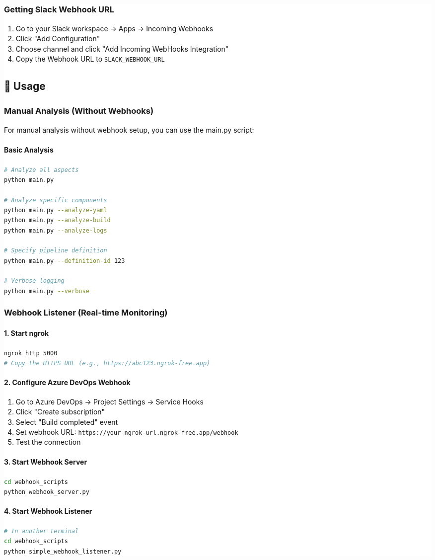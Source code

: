 ### Getting Slack Webhook URL

1. Go to your Slack workspace → Apps → Incoming Webhooks
2. Click "Add Configuration"
3. Choose channel and click "Add Incoming WebHooks Integration"
4. Copy the Webhook URL to `SLACK_WEBHOOK_URL`

## 🚀 Usage

### Manual Analysis (Without Webhooks)

For manual analysis without webhook setup, you can use the main.py script:

#### Basic Analysis
```bash
# Analyze all aspects
python main.py

# Analyze specific components
python main.py --analyze-yaml
python main.py --analyze-build
python main.py --analyze-logs

# Specify pipeline definition
python main.py --definition-id 123

# Verbose logging
python main.py --verbose
```

### Webhook Listener (Real-time Monitoring)

#### 1. Start ngrok
```bash
ngrok http 5000
# Copy the HTTPS URL (e.g., https://abc123.ngrok-free.app)
```

#### 2. Configure Azure DevOps Webhook
1. Go to Azure DevOps → Project Settings → Service Hooks
2. Click "Create subscription"
3. Select "Build completed" event
4. Set webhook URL: `https://your-ngrok-url.ngrok-free.app/webhook`
5. Test the connection

#### 3. Start Webhook Server
```bash
cd webhook_scripts
python webhook_server.py
```

#### 4. Start Webhook Listener
```bash
# In another terminal
cd webhook_scripts
python simple_webhook_listener.py
```
